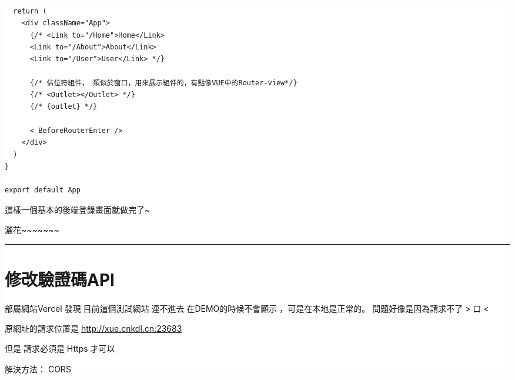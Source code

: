 ```
  return (
    <div className="App">
      {/* <Link to="/Home">Home</Link>
      <Link to="/About">About</Link>
      <Link to="/User">User</Link> */}

      {/* 佔位符組件， 類似於窗口，用來展示組件的，有點像VUE中的Router-view*/}
      {/* <Outlet></Outlet> */}
      {/* {outlet} */}

      < BeforeRouterEnter />
    </div>
  )
}

export default App

```


這樣一個基本的後端登錄畫面就做完了~

灑花~~~~~~~



------------------------------------------------------------------
# 修改驗證碼API

部屬網站Vercel 
發現 目前這個測試網站 連不進去  在DEMO的時候不會顯示 ，可是在本地是正常的。
問題好像是因為請求不了 > 口 < 

原網址的請求位置是 http://xue.cnkdl.cn:23683

但是 請求必須是 Https 才可以

解決方法： CORS

